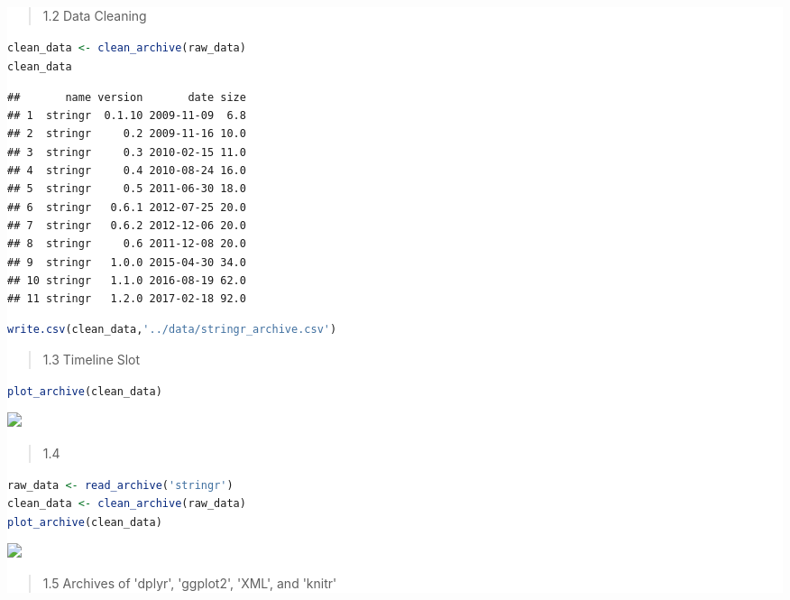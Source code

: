 > 1.2 Data Cleaning

``` r
clean_data <- clean_archive(raw_data)
clean_data
```

    ##       name version       date size
    ## 1  stringr  0.1.10 2009-11-09  6.8
    ## 2  stringr     0.2 2009-11-16 10.0
    ## 3  stringr     0.3 2010-02-15 11.0
    ## 4  stringr     0.4 2010-08-24 16.0
    ## 5  stringr     0.5 2011-06-30 18.0
    ## 6  stringr   0.6.1 2012-07-25 20.0
    ## 7  stringr   0.6.2 2012-12-06 20.0
    ## 8  stringr     0.6 2011-12-08 20.0
    ## 9  stringr   1.0.0 2015-04-30 34.0
    ## 10 stringr   1.1.0 2016-08-19 62.0
    ## 11 stringr   1.2.0 2017-02-18 92.0

``` r
write.csv(clean_data,'../data/stringr_archive.csv')
```

> 1.3 Timeline Slot

``` r
plot_archive(clean_data)
```

![](../imagesunnamed-chunk-5-1.png)

> 1.4

``` r
raw_data <- read_archive('stringr')
clean_data <- clean_archive(raw_data)
plot_archive(clean_data)
```

![](../imagesunnamed-chunk-6-1.png)

> 1.5 Archives of 'dplyr', 'ggplot2', 'XML', and 'knitr'

